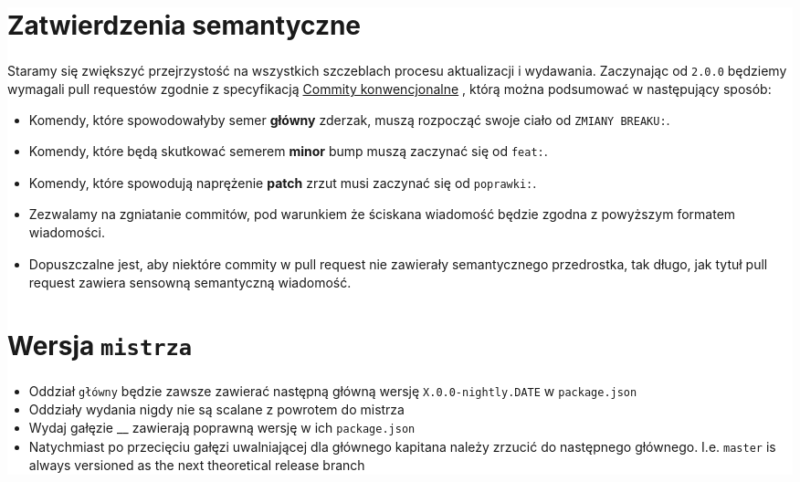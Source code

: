 # Zatwierdzenia semantyczne

Staramy się zwiększyć przejrzystość na wszystkich szczeblach procesu aktualizacji i wydawania. Zaczynając od `2.0.0` będziemy wymagali pull requestów zgodnie z specyfikacją [Commity konwencjonalne](https://conventionalcommits.org/) , którą można podsumować w następujący sposób:

* Komendy, które spowodowałyby semer **główny** zderzak, muszą rozpocząć swoje ciało od `ZMIANY BREAKU:`.
* Komendy, które będą skutkować semerem **minor** bump muszą zaczynać się od `feat:`.
* Komendy, które spowodują naprężenie **patch** zrzut musi zaczynać się od `poprawki:`.

* Zezwalamy na zgniatanie commitów, pod warunkiem że ściskana wiadomość będzie zgodna z powyższym formatem wiadomości.
* Dopuszczalne jest, aby niektóre commity w pull request nie zawierały semantycznego przedrostka, tak długo, jak tytuł pull request zawiera sensowną semantyczną wiadomość.

# Wersja `mistrza`

- Oddział `główny` będzie zawsze zawierać następną główną wersję `X.0.0-nightly.DATE` w `package.json`
- Oddziały wydania nigdy nie są scalane z powrotem do mistrza
- Wydaj gałęzie __ zawierają poprawną wersję w ich `package.json`
- Natychmiast po przecięciu gałęzi uwalniającej dla głównego kapitana należy zrzucić do następnego głównego.  I.e. `master` is always versioned as the next theoretical release branch
